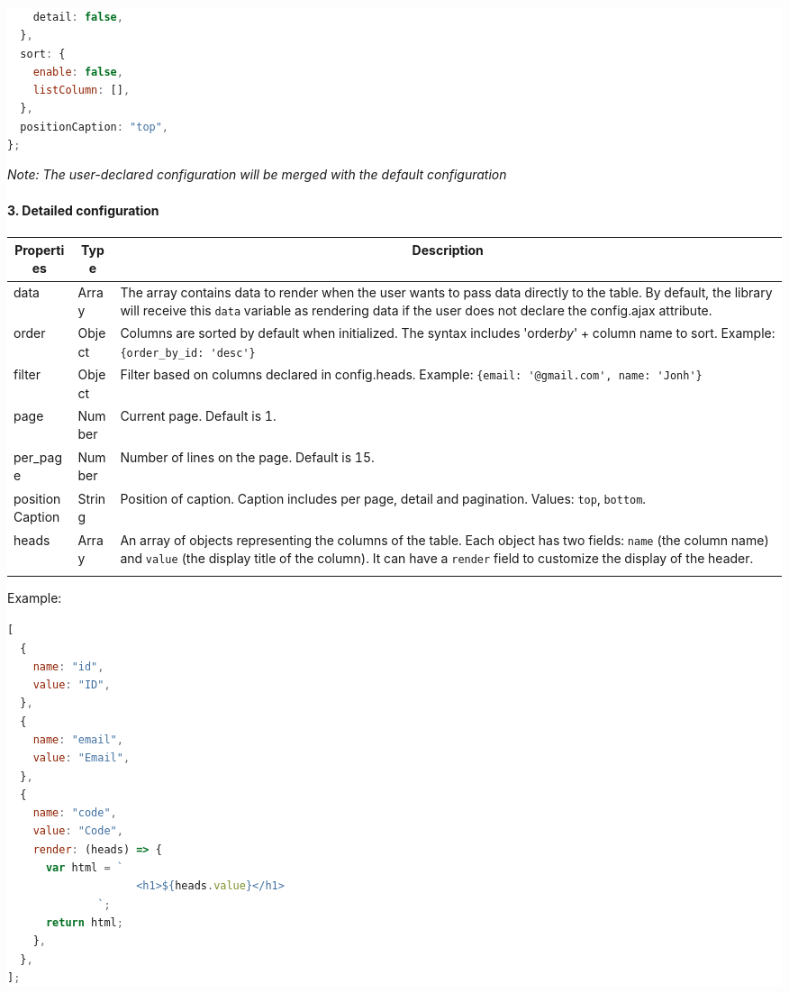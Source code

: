 ```js
    detail: false,
  },
  sort: {
    enable: false,
    listColumn: [],
  },
  positionCaption: "top",
};
```

_Note: The user-declared configuration will be merged with the default configuration_

#### 3. Detailed configuration

| Properties      | Type   | Description                                                                                                                                                                                                                         |
| --------------- | ------ | ----------------------------------------------------------------------------------------------------------------------------------------------------------------------------------------------------------------------------------- |
| data            | Array  | The array contains data to render when the user wants to pass data directly to the table. By default, the library will receive this `data` variable as rendering data if the user does not declare the config.ajax attribute.       |
| order           | Object | Columns are sorted by default when initialized. The syntax includes 'order*by*' + column name to sort. Example: `{order_by_id: 'desc'}`                                                                                             |
| filter          | Object | Filter based on columns declared in config.heads. Example: `{email: '@gmail.com', name: 'Jonh'}`                                                                                                                                    |
| page            | Number | Current page. Default is 1.                                                                                                                                                                                                         |
| per_page        | Number | Number of lines on the page. Default is 15.                                                                                                                                                                                         |
| positionCaption | String | Position of caption. Caption includes per page, detail and pagination. Values: `top`, `bottom`.                                                                                                                                     |
| heads           | Array  | An array of objects representing the columns of the table. Each object has two fields: `name` (the column name) and `value` (the display title of the column). It can have a `render` field to customize the display of the header. |
|                 |        |                                                                                                                                                                                                                                     |

Example:

```js
[
  {
    name: "id",
    value: "ID",
  },
  {
    name: "email",
    value: "Email",
  },
  {
    name: "code",
    value: "Code",
    render: (heads) => {
      var html = `
                    <h1>${heads.value}</h1>    
              `;
      return html;
    },
  },
];
```
